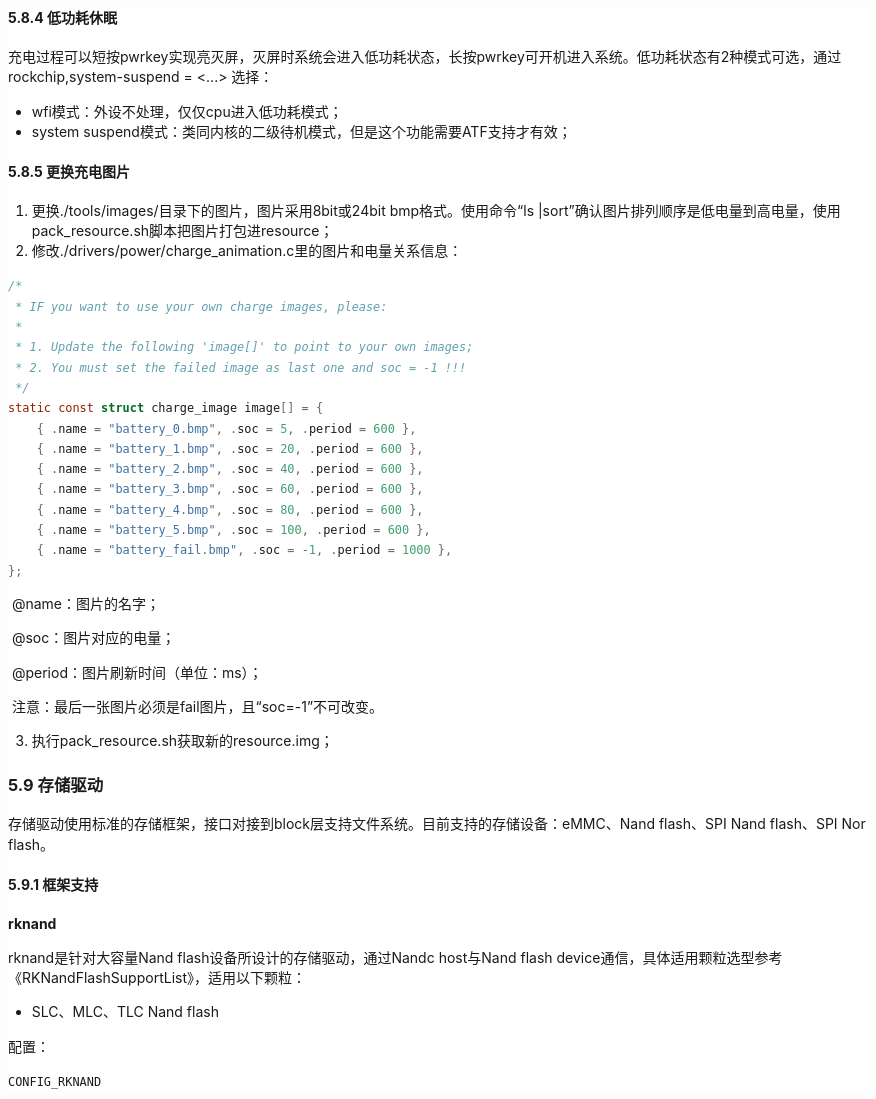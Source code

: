 #### 5.8.4 低功耗休眠

充电过程可以短按pwrkey实现亮灭屏，灭屏时系统会进入低功耗状态，长按pwrkey可开机进入系统。低功耗状态有2种模式可选，通过rockchip,system-suspend = <...> 选择：

- wfi模式：外设不处理，仅仅cpu进入低功耗模式；
- system suspend模式：类同内核的二级待机模式，但是这个功能需要ATF支持才有效；

#### 5.8.5 更换充电图片

1. 更换./tools/images/目录下的图片，图片采用8bit或24bit bmp格式。使用命令“ls |sort”确认图片排列顺序是低电量到高电量，使用pack_resource.sh脚本把图片打包进resource；
2. 修改./drivers/power/charge_animation.c里的图片和电量关系信息：

```c
/*
 * IF you want to use your own charge images, please:
 *
 * 1. Update the following 'image[]' to point to your own images;
 * 2. You must set the failed image as last one and soc = -1 !!!
 */
static const struct charge_image image[] = {
	{ .name = "battery_0.bmp", .soc = 5, .period = 600 },
	{ .name = "battery_1.bmp", .soc = 20, .period = 600 },
	{ .name = "battery_2.bmp", .soc = 40, .period = 600 },
	{ .name = "battery_3.bmp", .soc = 60, .period = 600 },
	{ .name = "battery_4.bmp", .soc = 80, .period = 600 },
	{ .name = "battery_5.bmp", .soc = 100, .period = 600 },
	{ .name = "battery_fail.bmp", .soc = -1, .period = 1000 },
};
```

​	@name：图片的名字；

​	@soc：图片对应的电量；

​	@period：图片刷新时间（单位：ms）；

​	注意：最后一张图片必须是fail图片，且“soc=-1”不可改变。

3. 执行pack_resource.sh获取新的resource.img；

### 5.9 存储驱动

存储驱动使用标准的存储框架，接口对接到block层支持文件系统。目前支持的存储设备：eMMC、Nand flash、SPI Nand flash、SPI Nor flash。

#### 5.9.1 框架支持

**rknand**

rknand是针对大容量Nand flash设备所设计的存储驱动，通过Nandc host与Nand flash device通信，具体适用颗粒选型参考《RKNandFlashSupportList》，适用以下颗粒：

- SLC、MLC、TLC Nand flash

配置：

```
CONFIG_RKNAND
```
